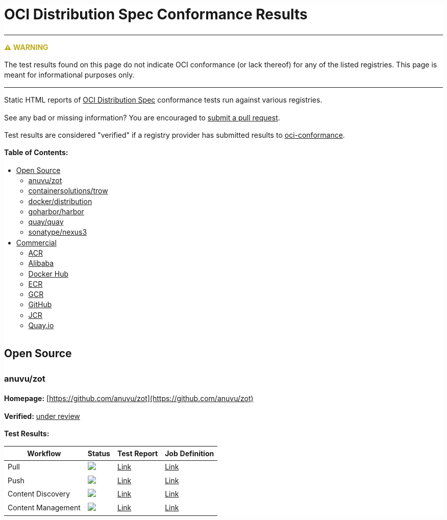 # OCI Distribution Spec Conformance Results

---
<p><strong style="color: #bfac1d">⚠️ WARNING</strong></p>

The test results found on this page do not indicate OCI conformance (or lack thereof) for any of the listed registries.
This page is meant for informational purposes only.

---

Static HTML reports of [OCI Distribution Spec](https://github.com/bloodorangeio/distribution-spec) conformance tests run against various registries.

See any bad or missing information? You are encouraged to [submit a pull request](https://github.com/bloodorangeio/oci-conformance/blob/master/distribution-spec/README.md).

Test results are considered "verified" if a registry provider has submitted results to [oci-conformance](https://github.com/bloodorangeio/oci-conformance).

__Table of Contents:__

- [Open Source](#open-source)
  - [anuvu/zot](#anuvu/zot)
  - [containersolutions/trow](#containersolutionstrow)
  - [docker/distribution](#dockerdistribution)
  - [goharbor/harbor](#goharborharbor)
  - [quay/quay](#quayquay)
  - [sonatype/nexus3](#sonatypenexus3)
- [Commercial](#commercial)
  - [ACR](#acr)
  - [Alibaba](#alibaba)
  - [Docker Hub](#docker-hub)
  - [ECR](#ecr)
  - [GCR](#gcr)
  - [GitHub](#github)
  - [JCR](#jcr)
  - [Quay.io](#quayio)

## Open Source

### anuvu/zot

__Homepage:__ [https://github.com/anuvu/zot](https://github.com/anuvu/zot)

__Verified:__ [under review](https://github.com/bloodorangeio/oci-conformance/pull/38)

__Test Results:__

| Workflow           | Status                                                                                                                                                               | Test Report                                                                                           | Job Definition                                                                                    |
| ------------------ | -------------------------------------------------------------------------------------------------------------------------------------------------------------------- | ----------------------------------------------------------------------------------------------------- | ------------------------------------------------------------------------------------------------- |
| Pull               | [![](https://github.com/bloodorangeio/oci-conformance/workflows/zot-1/badge.svg)](https://github.com/bloodorangeio/oci-conformance/actions?query=workflow%3Azot-1) | [Link](https://oci-conformance.s3.amazonaws.com/distribution-spec/zot/pull/report.html)               | [Link](https://github.com/bloodorangeio/oci-conformance/blob/master/.github/workflows/zot_1.yml) |
| Push               | [![](https://github.com/bloodorangeio/oci-conformance/workflows/zot-2/badge.svg)](https://github.com/bloodorangeio/oci-conformance/actions?query=workflow%3Azot-2) | [Link](https://oci-conformance.s3.amazonaws.com/distribution-spec/zot/push/report.html)               | [Link](https://github.com/bloodorangeio/oci-conformance/blob/master/.github/workflows/zot_2.yml) |
| Content Discovery  | [![](https://github.com/bloodorangeio/oci-conformance/workflows/zot-3/badge.svg)](https://github.com/bloodorangeio/oci-conformance/actions?query=workflow%3Azot-3) | [Link](https://oci-conformance.s3.amazonaws.com/distribution-spec/zot/content-discovery/report.html)  | [Link](https://github.com/bloodorangeio/oci-conformance/blob/master/.github/workflows/zot_3.yml) |
| Content Management | [![](https://github.com/bloodorangeio/oci-conformance/workflows/zot-4/badge.svg)](https://github.com/bloodorangeio/oci-conformance/actions?query=workflow%3Azot-4) | [Link](https://oci-conformance.s3.amazonaws.com/distribution-spec/zot/content-management/report.html) | [Link](https://github.com/bloodorangeio/oci-conformance/blob/master/.github/workflows/zot_4.yml) |
